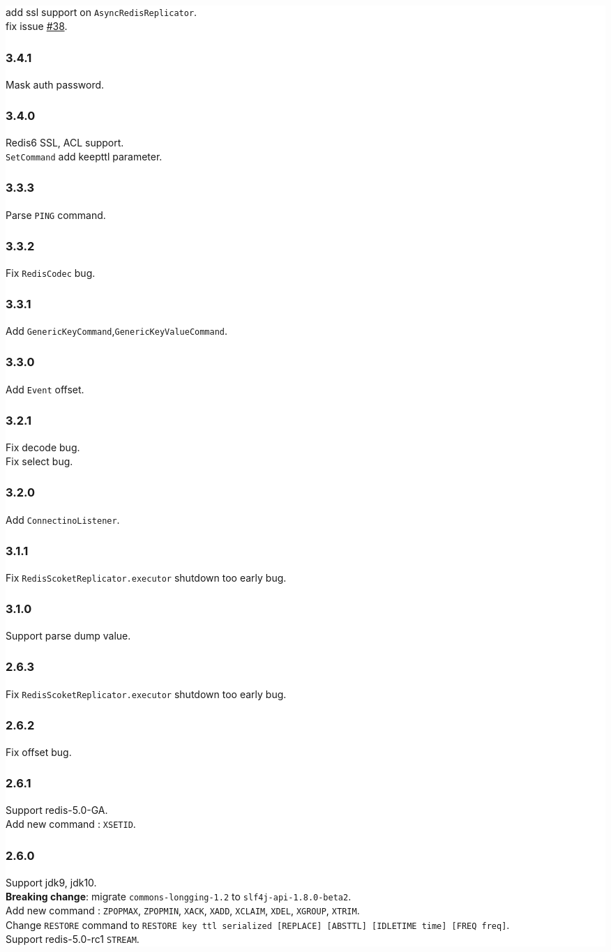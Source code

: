 add ssl support on `AsyncRedisReplicator`.  
fix issue [#38](https://github.com/leonchen83/redis-replicator/issues/38).  

### 3.4.1

Mask auth password.  

### 3.4.0

Redis6 SSL, ACL support.  
`SetCommand` add keepttl parameter.  

### 3.3.3
Parse `PING` command.  

### 3.3.2
Fix `RedisCodec` bug.  

### 3.3.1
Add `GenericKeyCommand`,`GenericKeyValueCommand`.  

### 3.3.0
Add `Event` offset.  

### 3.2.1
Fix decode bug.  
Fix select bug.  

### 3.2.0
Add `ConnectinoListener`.  

### 3.1.1
Fix `RedisScoketReplicator.executor` shutdown too early bug.  

### 3.1.0
Support parse dump value.  

### 2.6.3
Fix `RedisScoketReplicator.executor` shutdown too early bug.  

### 2.6.2
Fix offset bug.  

### 2.6.1
Support redis-5.0-GA.  
Add new command : `XSETID`.  

### 2.6.0
Support jdk9, jdk10.  
**Breaking change**: migrate `commons-longging-1.2` to `slf4j-api-1.8.0-beta2`.  
Add new command : `ZPOPMAX`, `ZPOPMIN`, `XACK`, `XADD`, `XCLAIM`, `XDEL`, `XGROUP`, `XTRIM`.  
Change `RESTORE` command to `RESTORE key ttl serialized [REPLACE] [ABSTTL] [IDLETIME time] [FREQ freq]`.  
Support redis-5.0-rc1 `STREAM`.  
